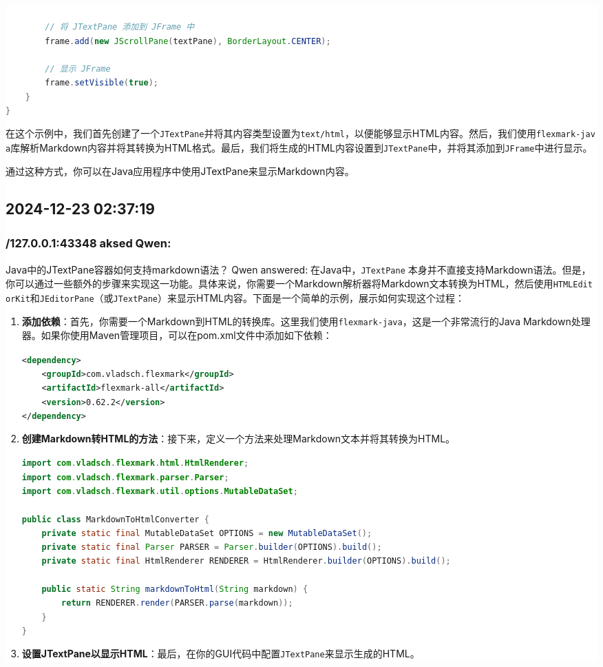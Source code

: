 ```java

        // 将 JTextPane 添加到 JFrame 中
        frame.add(new JScrollPane(textPane), BorderLayout.CENTER);

        // 显示 JFrame
        frame.setVisible(true);
    }
}
```

在这个示例中，我们首先创建了一个`JTextPane`并将其内容类型设置为`text/html`，以便能够显示HTML内容。然后，我们使用`flexmark-java`库解析Markdown内容并将其转换为HTML格式。最后，我们将生成的HTML内容设置到`JTextPane`中，并将其添加到`JFrame`中进行显示。

通过这种方式，你可以在Java应用程序中使用JTextPane来显示Markdown内容。

## **2024-12-23 02:37:19**


### **/127.0.0.1:43348 aksed Qwen**: 

Java中的JTextPane容器如何支持markdown语法？
Qwen answered: 在Java中，`JTextPane` 本身并不直接支持Markdown语法。但是，你可以通过一些额外的步骤来实现这一功能。具体来说，你需要一个Markdown解析器将Markdown文本转换为HTML，然后使用`HTMLEditorKit`和`JEditorPane`（或`JTextPane`）来显示HTML内容。下面是一个简单的示例，展示如何实现这个过程：

1. **添加依赖**：首先，你需要一个Markdown到HTML的转换库。这里我们使用`flexmark-java`，这是一个非常流行的Java Markdown处理器。如果你使用Maven管理项目，可以在pom.xml文件中添加如下依赖：

   ```xml
   <dependency>
       <groupId>com.vladsch.flexmark</groupId>
       <artifactId>flexmark-all</artifactId>
       <version>0.62.2</version>
   </dependency>
   ```

2. **创建Markdown转HTML的方法**：接下来，定义一个方法来处理Markdown文本并将其转换为HTML。

   ```java
   import com.vladsch.flexmark.html.HtmlRenderer;
   import com.vladsch.flexmark.parser.Parser;
   import com.vladsch.flexmark.util.options.MutableDataSet;

   public class MarkdownToHtmlConverter {
       private static final MutableDataSet OPTIONS = new MutableDataSet();
       private static final Parser PARSER = Parser.builder(OPTIONS).build();
       private static final HtmlRenderer RENDERER = HtmlRenderer.builder(OPTIONS).build();

       public static String markdownToHtml(String markdown) {
           return RENDERER.render(PARSER.parse(markdown));
       }
   }
   ```

3. **设置JTextPane以显示HTML**：最后，在你的GUI代码中配置`JTextPane`来显示生成的HTML。
